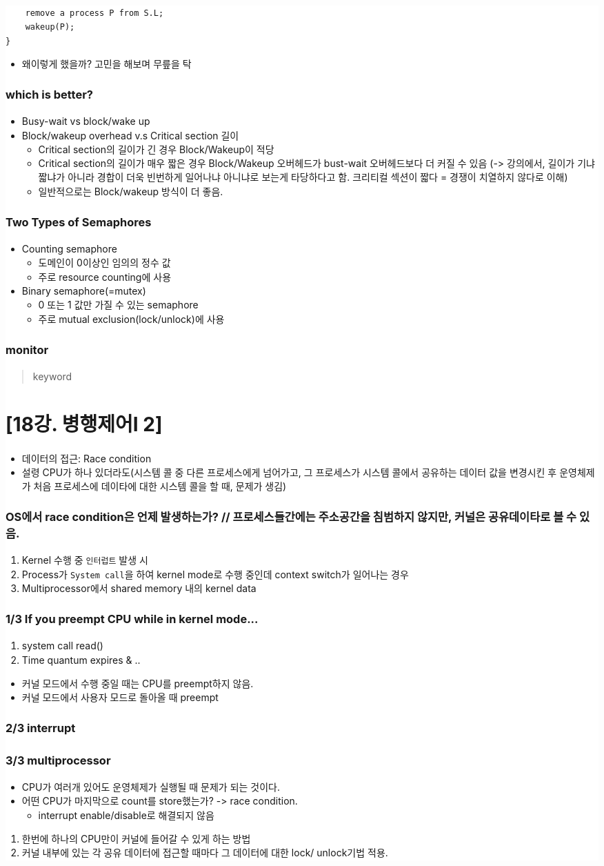 ```
	remove a process P from S.L;
	wakeup(P);
}
```
- 왜이렇게 했을까? 고민을 해보며 무릎을 탁

### which is better?
- Busy-wait vs block/wake up
- Block/wakeup overhead v.s Critical section 길이
	- Critical section의 길이가 긴 경우 Block/Wakeup이 적당
	- Critical section의 길이가 매우 짧은 경우 Block/Wakeup 오버헤드가 bust-wait 오버헤드보다 더 커질 수 있음 (-> 강의에서, 길이가 기냐 짧냐가 아니라 경합이 더욱 빈번하게 일어나냐 아니냐로 보는게 타당하다고 함. 크리티컬 섹션이 짧다 = 경쟁이 치열하지 않다로 이해)
	- 일반적으로는 Block/wakeup 방식이 더 좋음.

### Two Types of Semaphores
- Counting semaphore
	- 도메인이 0이상인 임의의 정수 값
	- 주로 resource counting에 사용
- Binary semaphore(=mutex)
	- 0 또는 1 값만 가질 수 있는 semaphore
	- 주로 mutual exclusion(lock/unlock)에 사용

### monitor

> keyword
```
```

# [18강. 병행제어I 2]
- 데이터의 접근: Race condition
- 설령 CPU가 하나 있더라도(시스템 콜 중 다른 프로세스에게 넘어가고, 그 프로세스가 시스템 콜에서 공유하는 데이터 값을 변경시킨 후 운영체제가 처음 프로세스에 데이타에 대한 시스템 콜을 할 때, 문제가 생김)

### OS에서 race condition은 언제 발생하는가? // 프로세스들간에는 주소공간을 침범하지 않지만, 커널은 공유데이타로 볼 수 있음.
1. Kernel 수행 중 `인터럽트` 발생 시
2. Process가 `System call`을 하여 kernel mode로 수행 중인데 context switch가 일어나는 경우
3. Multiprocessor에서 shared memory 내의 kernel data

### 1/3 If you preempt CPU while in kernel mode...
1. system call read()
2. Time quantum expires & ..
- 커널 모드에서 수행 중일 때는 CPU를 preempt하지 않음.
- 커널 모드에서 사용자 모드로 돌아올 때 preempt

### 2/3 interrupt

### 3/3 multiprocessor
- CPU가 여러개 있어도 운영체제가 실행될 때 문제가 되는 것이다.
- 어떤 CPU가 마지막으로 count를 store했는가? -> race condition. 
	- interrupt enable/disable로 해결되지 않음
1. 한번에 하나의 CPU만이 커널에 들어갈 수 있게 하는 방법
2. 커널 내부에 있는 각 공유 데이터에 접근할 때마다 그 데이터에 대한 lock/ unlock기법 적용.
